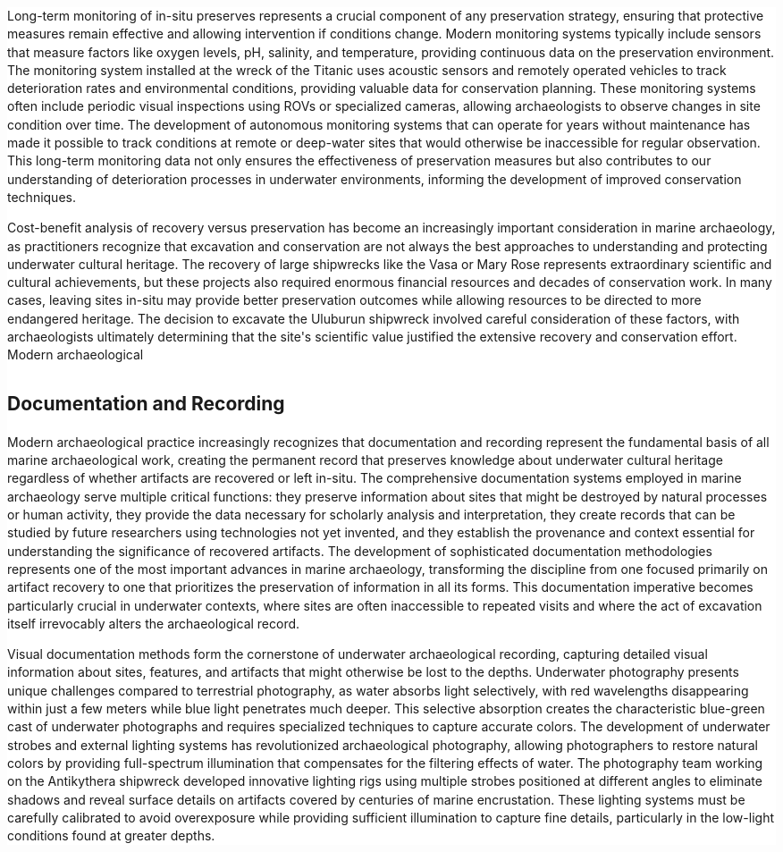 Long-term monitoring of in-situ preserves represents a crucial component of any preservation strategy, ensuring that protective measures remain effective and allowing intervention if conditions change. Modern monitoring systems typically include sensors that measure factors like oxygen levels, pH, salinity, and temperature, providing continuous data on the preservation environment. The monitoring system installed at the wreck of the Titanic uses acoustic sensors and remotely operated vehicles to track deterioration rates and environmental conditions, providing valuable data for conservation planning. These monitoring systems often include periodic visual inspections using ROVs or specialized cameras, allowing archaeologists to observe changes in site condition over time. The development of autonomous monitoring systems that can operate for years without maintenance has made it possible to track conditions at remote or deep-water sites that would otherwise be inaccessible for regular observation. This long-term monitoring data not only ensures the effectiveness of preservation measures but also contributes to our understanding of deterioration processes in underwater environments, informing the development of improved conservation techniques.

Cost-benefit analysis of recovery versus preservation has become an increasingly important consideration in marine archaeology, as practitioners recognize that excavation and conservation are not always the best approaches to understanding and protecting underwater cultural heritage. The recovery of large shipwrecks like the Vasa or Mary Rose represents extraordinary scientific and cultural achievements, but these projects also required enormous financial resources and decades of conservation work. In many cases, leaving sites in-situ may provide better preservation outcomes while allowing resources to be directed to more endangered heritage. The decision to excavate the Uluburun shipwreck involved careful consideration of these factors, with archaeologists ultimately determining that the site's scientific value justified the extensive recovery and conservation effort. Modern archaeological

## Documentation and Recording

Modern archaeological practice increasingly recognizes that documentation and recording represent the fundamental basis of all marine archaeological work, creating the permanent record that preserves knowledge about underwater cultural heritage regardless of whether artifacts are recovered or left in-situ. The comprehensive documentation systems employed in marine archaeology serve multiple critical functions: they preserve information about sites that might be destroyed by natural processes or human activity, they provide the data necessary for scholarly analysis and interpretation, they create records that can be studied by future researchers using technologies not yet invented, and they establish the provenance and context essential for understanding the significance of recovered artifacts. The development of sophisticated documentation methodologies represents one of the most important advances in marine archaeology, transforming the discipline from one focused primarily on artifact recovery to one that prioritizes the preservation of information in all its forms. This documentation imperative becomes particularly crucial in underwater contexts, where sites are often inaccessible to repeated visits and where the act of excavation itself irrevocably alters the archaeological record.

Visual documentation methods form the cornerstone of underwater archaeological recording, capturing detailed visual information about sites, features, and artifacts that might otherwise be lost to the depths. Underwater photography presents unique challenges compared to terrestrial photography, as water absorbs light selectively, with red wavelengths disappearing within just a few meters while blue light penetrates much deeper. This selective absorption creates the characteristic blue-green cast of underwater photographs and requires specialized techniques to capture accurate colors. The development of underwater strobes and external lighting systems has revolutionized archaeological photography, allowing photographers to restore natural colors by providing full-spectrum illumination that compensates for the filtering effects of water. The photography team working on the Antikythera shipwreck developed innovative lighting rigs using multiple strobes positioned at different angles to eliminate shadows and reveal surface details on artifacts covered by centuries of marine encrustation. These lighting systems must be carefully calibrated to avoid overexposure while providing sufficient illumination to capture fine details, particularly in the low-light conditions found at greater depths.
